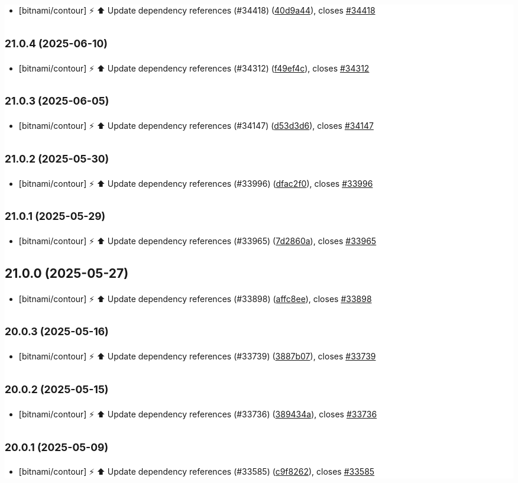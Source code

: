 * [bitnami/contour] :zap: :arrow_up: Update dependency references (#34418) ([40d9a44](https://github.com/bitnami/charts/commit/40d9a44edd8d513777798516b59b09199df0f6c7)), closes [#34418](https://github.com/bitnami/charts/issues/34418)

## <small>21.0.4 (2025-06-10)</small>

* [bitnami/contour] :zap: :arrow_up: Update dependency references (#34312) ([f49ef4c](https://github.com/bitnami/charts/commit/f49ef4c41a34497fd3cd6715ecde9858ac186c18)), closes [#34312](https://github.com/bitnami/charts/issues/34312)

## <small>21.0.3 (2025-06-05)</small>

* [bitnami/contour] :zap: :arrow_up: Update dependency references (#34147) ([d53d3d6](https://github.com/bitnami/charts/commit/d53d3d63df74a27845e59c1ac5654edfbf7dd7d4)), closes [#34147](https://github.com/bitnami/charts/issues/34147)

## <small>21.0.2 (2025-05-30)</small>

* [bitnami/contour] :zap: :arrow_up: Update dependency references (#33996) ([dfac2f0](https://github.com/bitnami/charts/commit/dfac2f05fdafca3be66c1b56139996018ec8e3de)), closes [#33996](https://github.com/bitnami/charts/issues/33996)

## <small>21.0.1 (2025-05-29)</small>

* [bitnami/contour] :zap: :arrow_up: Update dependency references (#33965) ([7d2860a](https://github.com/bitnami/charts/commit/7d2860ac75579992ae4fd977ed49c53e4920f24a)), closes [#33965](https://github.com/bitnami/charts/issues/33965)

## 21.0.0 (2025-05-27)

* [bitnami/contour] :zap: :arrow_up: Update dependency references (#33898) ([affc8ee](https://github.com/bitnami/charts/commit/affc8eeaf9039e697e5e642d536e8e8d4ab95916)), closes [#33898](https://github.com/bitnami/charts/issues/33898)

## <small>20.0.3 (2025-05-16)</small>

* [bitnami/contour] :zap: :arrow_up: Update dependency references (#33739) ([3887b07](https://github.com/bitnami/charts/commit/3887b07d15d33042258f0b9cbd41b783b4f274e4)), closes [#33739](https://github.com/bitnami/charts/issues/33739)

## <small>20.0.2 (2025-05-15)</small>

* [bitnami/contour] :zap: :arrow_up: Update dependency references (#33736) ([389434a](https://github.com/bitnami/charts/commit/389434a80b6a894e6498945152b58a1d53665b6c)), closes [#33736](https://github.com/bitnami/charts/issues/33736)

## <small>20.0.1 (2025-05-09)</small>

* [bitnami/contour] :zap: :arrow_up: Update dependency references (#33585) ([c9f8262](https://github.com/bitnami/charts/commit/c9f826269ec2ef6c8b94305568bbc1988f7a6929)), closes [#33585](https://github.com/bitnami/charts/issues/33585)
